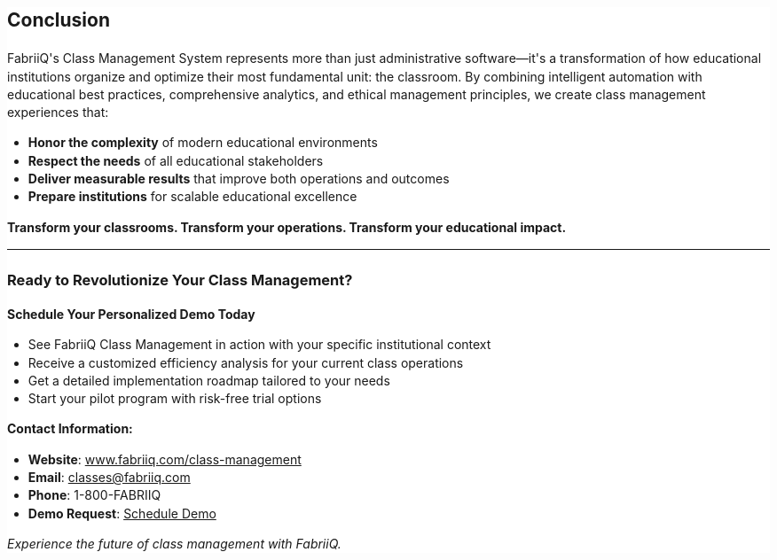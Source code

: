 
## Conclusion

FabriiQ's Class Management System represents more than just administrative software—it's a transformation of how educational institutions organize and optimize their most fundamental unit: the classroom. By combining intelligent automation with educational best practices, comprehensive analytics, and ethical management principles, we create class management experiences that:

- **Honor the complexity** of modern educational environments
- **Respect the needs** of all educational stakeholders
- **Deliver measurable results** that improve both operations and outcomes
- **Prepare institutions** for scalable educational excellence

**Transform your classrooms. Transform your operations. Transform your educational impact.**

---

### Ready to Revolutionize Your Class Management?

**Schedule Your Personalized Demo Today**
- See FabriiQ Class Management in action with your specific institutional context
- Receive a customized efficiency analysis for your current class operations
- Get a detailed implementation roadmap tailored to your needs
- Start your pilot program with risk-free trial options

**Contact Information:**
- **Website**: www.fabriiq.com/class-management
- **Email**: classes@fabriiq.com  
- **Phone**: 1-800-FABRIIQ
- **Demo Request**: [Schedule Demo](https://fabriiq.com/demo/class-management)

*Experience the future of class management with FabriiQ.*
